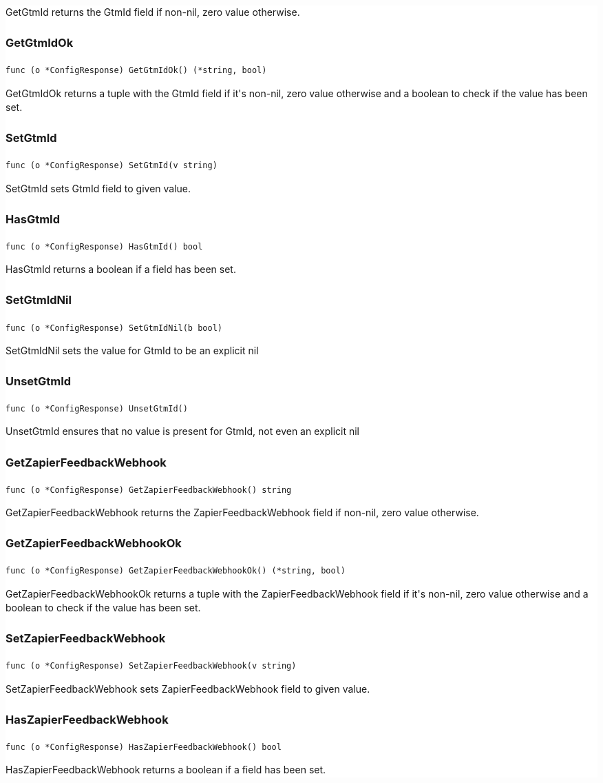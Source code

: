 GetGtmId returns the GtmId field if non-nil, zero value otherwise.

### GetGtmIdOk

`func (o *ConfigResponse) GetGtmIdOk() (*string, bool)`

GetGtmIdOk returns a tuple with the GtmId field if it's non-nil, zero value otherwise
and a boolean to check if the value has been set.

### SetGtmId

`func (o *ConfigResponse) SetGtmId(v string)`

SetGtmId sets GtmId field to given value.

### HasGtmId

`func (o *ConfigResponse) HasGtmId() bool`

HasGtmId returns a boolean if a field has been set.

### SetGtmIdNil

`func (o *ConfigResponse) SetGtmIdNil(b bool)`

 SetGtmIdNil sets the value for GtmId to be an explicit nil

### UnsetGtmId
`func (o *ConfigResponse) UnsetGtmId()`

UnsetGtmId ensures that no value is present for GtmId, not even an explicit nil
### GetZapierFeedbackWebhook

`func (o *ConfigResponse) GetZapierFeedbackWebhook() string`

GetZapierFeedbackWebhook returns the ZapierFeedbackWebhook field if non-nil, zero value otherwise.

### GetZapierFeedbackWebhookOk

`func (o *ConfigResponse) GetZapierFeedbackWebhookOk() (*string, bool)`

GetZapierFeedbackWebhookOk returns a tuple with the ZapierFeedbackWebhook field if it's non-nil, zero value otherwise
and a boolean to check if the value has been set.

### SetZapierFeedbackWebhook

`func (o *ConfigResponse) SetZapierFeedbackWebhook(v string)`

SetZapierFeedbackWebhook sets ZapierFeedbackWebhook field to given value.

### HasZapierFeedbackWebhook

`func (o *ConfigResponse) HasZapierFeedbackWebhook() bool`

HasZapierFeedbackWebhook returns a boolean if a field has been set.
